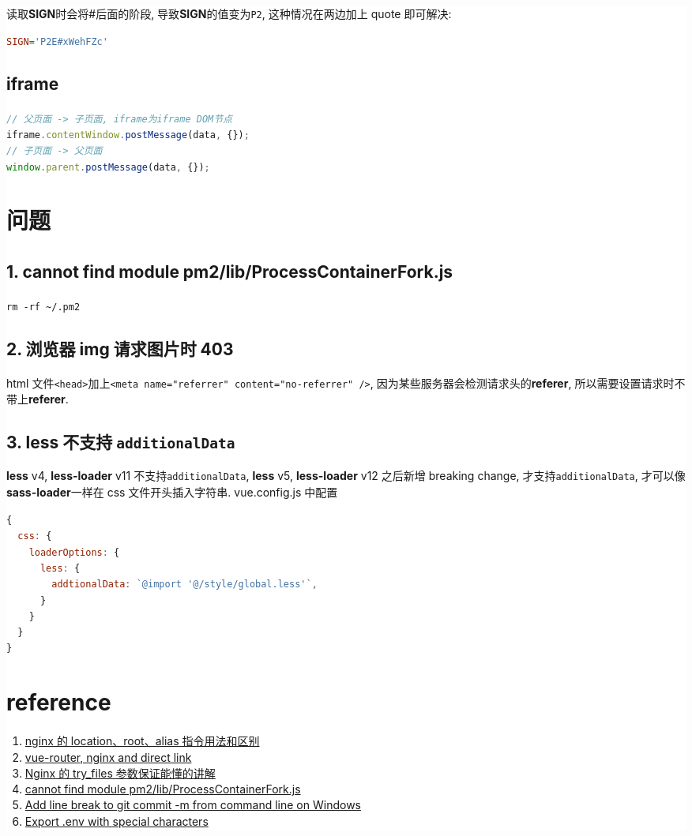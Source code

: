 读取**SIGN**时会将#后面的阶段, 导致**SIGN**的值变为`P2`, 这种情况在两边加上 quote 即可解决:

```ini
SIGN='P2E#xWehFZc'
```

## iframe

```typescript
// 父页面 -> 子页面, iframe为iframe DOM节点
iframe.contentWindow.postMessage(data, {});
// 子页面 -> 父页面
window.parent.postMessage(data, {});
```

# 问题

## 1. cannot find module pm2/lib/ProcessContainerFork.js

`rm -rf ~/.pm2`

## 2. 浏览器 img 请求图片时 403

html 文件`<head>`加上`<meta name="referrer" content="no-referrer" />`, 因为某些服务器会检测请求头的**referer**, 所以需要设置请求时不带上**referer**.

## 3. **less** 不支持 `additionalData`

**less** v4, **less-loader** v11 不支持`additionalData`, **less** v5, **less-loader** v12 之后新增 breaking change, 才支持`additionalData`, 才可以像**sass-loader**一样在 css 文件开头插入字符串.
vue.config.js 中配置

```js
{
  css: {
    loaderOptions: {
      less: {
        addtionalData: `@import '@/style/global.less'`,
      }
    }
  }
}
```

# reference

1. [nginx 的 location、root、alias 指令用法和区别](https://www.cnblogs.com/fengff/p/12015858.html)
2. [vue-router, nginx and direct link](https://stackoverflow.com/questions/49072584/vue-router-nginx-and-direct-link)
3. [Nginx 的 try_files 参数保证能懂的讲解](https://blog.51cto.com/u_10546390/1754757)
4. [cannot find module pm2/lib/ProcessContainerFork.js](https://github.com/Unitech/pm2/issues/1943)
5. [Add line break to git commit -m from command line on Windows](https://stackoverflow.com/questions/15075783/add-line-break-to-git-commit-m-from-command-line-on-windows)
6. [Export .env with special characters](https://stackoverflow.com/questions/55703950/export-env-with-special-characters)
